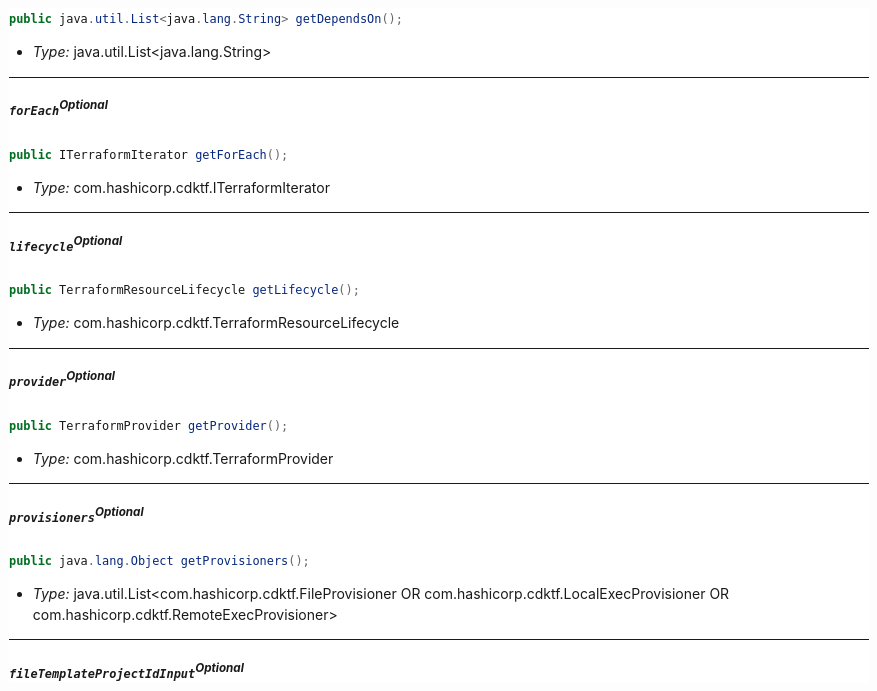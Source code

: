 ```java
public java.util.List<java.lang.String> getDependsOn();
```

- *Type:* java.util.List<java.lang.String>

---

##### `forEach`<sup>Optional</sup> <a name="forEach" id="@cdktf/provider-gitlab.groupProjectFileTemplate.GroupProjectFileTemplate.property.forEach"></a>

```java
public ITerraformIterator getForEach();
```

- *Type:* com.hashicorp.cdktf.ITerraformIterator

---

##### `lifecycle`<sup>Optional</sup> <a name="lifecycle" id="@cdktf/provider-gitlab.groupProjectFileTemplate.GroupProjectFileTemplate.property.lifecycle"></a>

```java
public TerraformResourceLifecycle getLifecycle();
```

- *Type:* com.hashicorp.cdktf.TerraformResourceLifecycle

---

##### `provider`<sup>Optional</sup> <a name="provider" id="@cdktf/provider-gitlab.groupProjectFileTemplate.GroupProjectFileTemplate.property.provider"></a>

```java
public TerraformProvider getProvider();
```

- *Type:* com.hashicorp.cdktf.TerraformProvider

---

##### `provisioners`<sup>Optional</sup> <a name="provisioners" id="@cdktf/provider-gitlab.groupProjectFileTemplate.GroupProjectFileTemplate.property.provisioners"></a>

```java
public java.lang.Object getProvisioners();
```

- *Type:* java.util.List<com.hashicorp.cdktf.FileProvisioner OR com.hashicorp.cdktf.LocalExecProvisioner OR com.hashicorp.cdktf.RemoteExecProvisioner>

---

##### `fileTemplateProjectIdInput`<sup>Optional</sup> <a name="fileTemplateProjectIdInput" id="@cdktf/provider-gitlab.groupProjectFileTemplate.GroupProjectFileTemplate.property.fileTemplateProjectIdInput"></a>
